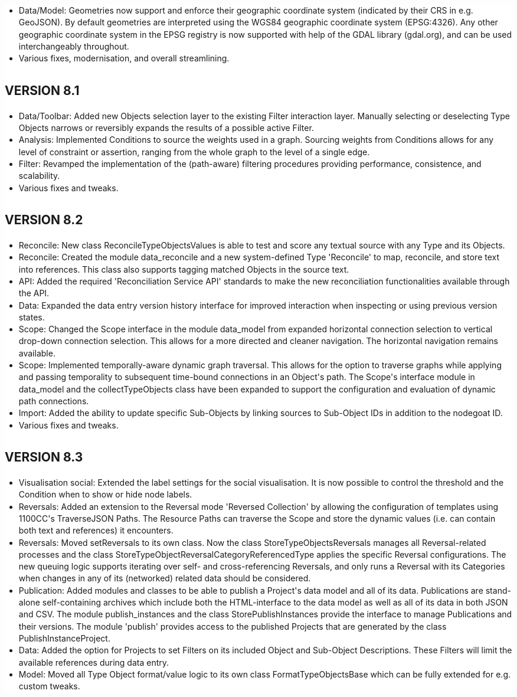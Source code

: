* Data/Model: Geometries now support and enforce their geographic coordinate system (indicated by their CRS in e.g. GeoJSON). By default geometries are interpreted using the WGS84 geographic coordinate system (EPSG:4326). Any other geographic coordinate system in the EPSG registry is now supported with help of the GDAL library (gdal.org), and can be used interchangeably throughout.
* Various fixes, modernisation, and overall streamlining.

## VERSION 8.1

* Data/Toolbar: Added new Objects selection layer to the existing Filter interaction layer. Manually selecting or deselecting Type Objects narrows or reversibly expands the results of a possible active Filter.
* Analysis: Implemented Conditions to source the weights used in a graph. Sourcing weights from Conditions allows for any level of constraint or assertion, ranging from the whole graph to the level of a single edge.
* Filter: Revamped the implementation of the (path-aware) filtering procedures providing performance, consistence, and scalability.
* Various fixes and tweaks.

## VERSION 8.2

* Reconcile: New class ReconcileTypeObjectsValues is able to test and score any textual source with any Type and its Objects.
* Reconcile: Created the module data_reconcile and a new system-defined Type 'Reconcile' to map, reconcile, and store text into references. This class also supports tagging matched Objects in the source text.
* API: Added the required 'Reconciliation Service API' standards to make the new reconciliation functionalities available through the API.
* Data: Expanded the data entry version history interface for improved interaction when inspecting or using previous version states.
* Scope: Changed the Scope interface in the module data_model from expanded horizontal connection selection to vertical drop-down connection selection. This allows for a more directed and cleaner navigation. The horizontal navigation remains available.
* Scope: Implemented temporally-aware dynamic graph traversal. This allows for the option to traverse graphs while applying and passing temporality to subsequent time-bound connections in an Object's path. The Scope's interface module in data_model and the collectTypeObjects class have been expanded to support the configuration and evaluation of dynamic path connections.
* Import: Added the ability to update specific Sub-Objects by linking sources to Sub-Object IDs in addition to the nodegoat ID.
* Various fixes and tweaks.

## VERSION 8.3

* Visualisation social: Extended the label settings for the social visualisation. It is now possible to control the threshold and the Condition when to show or hide node labels.
* Reversals: Added an extension to the Reversal mode 'Reversed Collection' by allowing the configuration of templates using 1100CC's TraverseJSON Paths. The Resource Paths can traverse the Scope and store the dynamic values (i.e. can contain both text and references) it encounters.
* Reversals: Moved setReversals to its own class. Now the class StoreTypeObjectsReversals manages all Reversal-related processes and the class StoreTypeObjectReversalCategoryReferencedType applies the specific Reversal configurations. The new queuing logic supports iterating over self- and cross-referencing Reversals, and only runs a Reversal with its Categories when changes in any of its (networked) related data should be considered.
* Publication: Added modules and classes to be able to publish a Project's data model and all of its data. Publications are stand-alone self-containing archives which include both the HTML-interface to the data model as well as all of its data in both JSON and CSV. The module publish_instances and the class StorePublishInstances provide the interface to manage Publications and their versions. The module 'publish' provides access to the published Projects that are generated by the class PublishInstanceProject.
* Data: Added the option for Projects to set Filters on its included Object and Sub-Object Descriptions. These Filters will limit the available references during data entry.
* Model: Moved all Type Object format/value logic to its own class FormatTypeObjectsBase which can be fully extended for e.g. custom tweaks.